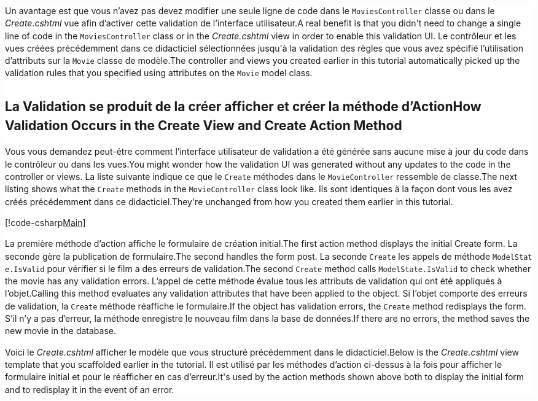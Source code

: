 <span data-ttu-id="68270-151">Un avantage est que vous n’avez pas devez modifier une seule ligne de code dans le `MoviesController` classe ou dans le *Create.cshtml* vue afin d’activer cette validation de l’interface utilisateur.</span><span class="sxs-lookup"><span data-stu-id="68270-151">A real benefit is that you didn't need to change a single line of code in the `MoviesController` class or in the *Create.cshtml* view in order to enable this validation UI.</span></span> <span data-ttu-id="68270-152">Le contrôleur et les vues créées précédemment dans ce didacticiel sélectionnées jusqu'à la validation des règles que vous avez spécifié l’utilisation d’attributs sur la `Movie` classe de modèle.</span><span class="sxs-lookup"><span data-stu-id="68270-152">The controller and views you created earlier in this tutorial automatically picked up the validation rules that you specified using attributes on the `Movie` model class.</span></span>

## <a name="how-validation-occurs-in-the-create-view-and-create-action-method"></a><span data-ttu-id="68270-153">La Validation se produit de la créer afficher et créer la méthode d’Action</span><span class="sxs-lookup"><span data-stu-id="68270-153">How Validation Occurs in the Create View and Create Action Method</span></span>

<span data-ttu-id="68270-154">Vous vous demandez peut-être comment l’interface utilisateur de validation a été générée sans aucune mise à jour du code dans le contrôleur ou dans les vues.</span><span class="sxs-lookup"><span data-stu-id="68270-154">You might wonder how the validation UI was generated without any updates to the code in the controller or views.</span></span> <span data-ttu-id="68270-155">La liste suivante indique ce que le `Create` méthodes dans le `MovieController` ressemble de classe.</span><span class="sxs-lookup"><span data-stu-id="68270-155">The next listing shows what the `Create` methods in the `MovieController` class look like.</span></span> <span data-ttu-id="68270-156">Ils sont identiques à la façon dont vous les avez créés précédemment dans ce didacticiel.</span><span class="sxs-lookup"><span data-stu-id="68270-156">They're unchanged from how you created them earlier in this tutorial.</span></span>

[!code-csharp[Main](adding-validation-to-the-model/samples/sample5.cs)]

<span data-ttu-id="68270-157">La première méthode d’action affiche le formulaire de création initial.</span><span class="sxs-lookup"><span data-stu-id="68270-157">The first action method displays the initial Create form.</span></span> <span data-ttu-id="68270-158">La seconde gère la publication de formulaire.</span><span class="sxs-lookup"><span data-stu-id="68270-158">The second handles the form post.</span></span> <span data-ttu-id="68270-159">La seconde `Create` les appels de méthode `ModelState.IsValid` pour vérifier si le film a des erreurs de validation.</span><span class="sxs-lookup"><span data-stu-id="68270-159">The second `Create` method calls `ModelState.IsValid` to check whether the movie has any validation errors.</span></span> <span data-ttu-id="68270-160">L’appel de cette méthode évalue tous les attributs de validation qui ont été appliqués à l’objet.</span><span class="sxs-lookup"><span data-stu-id="68270-160">Calling this method evaluates any validation attributes that have been applied to the object.</span></span> <span data-ttu-id="68270-161">Si l’objet comporte des erreurs de validation, la `Create` méthode réaffiche le formulaire.</span><span class="sxs-lookup"><span data-stu-id="68270-161">If the object has validation errors, the `Create` method redisplays the form.</span></span> <span data-ttu-id="68270-162">S’il n’y a pas d’erreur, la méthode enregistre le nouveau film dans la base de données.</span><span class="sxs-lookup"><span data-stu-id="68270-162">If there are no errors, the method saves the new movie in the database.</span></span>

<span data-ttu-id="68270-163">Voici le *Create.cshtml* afficher le modèle que vous structuré précédemment dans le didacticiel.</span><span class="sxs-lookup"><span data-stu-id="68270-163">Below is the *Create.cshtml* view template that you scaffolded earlier in the tutorial.</span></span> <span data-ttu-id="68270-164">Il est utilisé par les méthodes d’action ci-dessus à la fois pour afficher le formulaire initial et pour le réafficher en cas d’erreur.</span><span class="sxs-lookup"><span data-stu-id="68270-164">It's used by the action methods shown above both to display the initial form and to redisplay it in the event of an error.</span></span>
